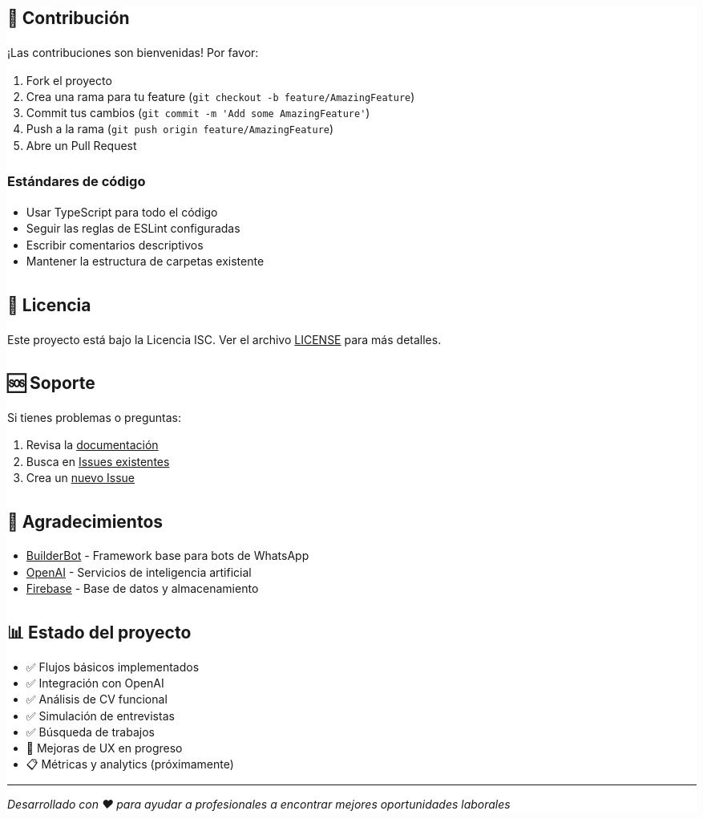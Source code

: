 ## 🤝 Contribución

¡Las contribuciones son bienvenidas! Por favor:

1. Fork el proyecto
2. Crea una rama para tu feature (`git checkout -b feature/AmazingFeature`)
3. Commit tus cambios (`git commit -m 'Add some AmazingFeature'`)
4. Push a la rama (`git push origin feature/AmazingFeature`)
5. Abre un Pull Request

### Estándares de código

- Usar TypeScript para todo el código
- Seguir las reglas de ESLint configuradas
- Escribir comentarios descriptivos
- Mantener la estructura de carpetas existente

## 📄 Licencia

Este proyecto está bajo la Licencia ISC. Ver el archivo [LICENSE](LICENSE) para más detalles.

## 🆘 Soporte

Si tienes problemas o preguntas:

1. Revisa la [documentación](docs/)
2. Busca en [Issues existentes](https://github.com/tu-usuario/worky-bot/issues)
3. Crea un [nuevo Issue](https://github.com/tu-usuario/worky-bot/issues/new)

## 🙏 Agradecimientos

- [BuilderBot](https://builderbot.vercel.app/) - Framework base para bots de WhatsApp
- [OpenAI](https://openai.com/) - Servicios de inteligencia artificial
- [Firebase](https://firebase.google.com/) - Base de datos y almacenamiento

## 📊 Estado del proyecto

- ✅ Flujos básicos implementados
- ✅ Integración con OpenAI
- ✅ Análisis de CV funcional
- ✅ Simulación de entrevistas
- ✅ Búsqueda de trabajos
- 🔄 Mejoras de UX en progreso
- 📋 Métricas y analytics (próximamente)

---

*Desarrollado con ❤️ para ayudar a profesionales a encontrar mejores oportunidades laborales*